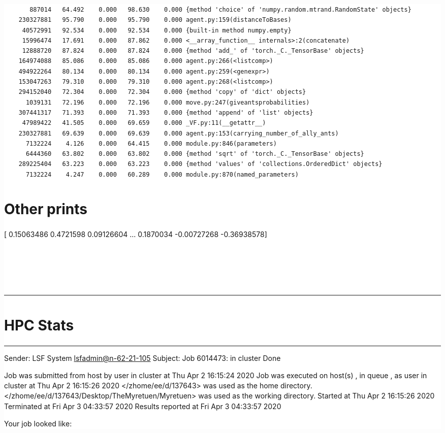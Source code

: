            887014   64.492    0.000   98.630    0.000 {method 'choice' of 'numpy.random.mtrand.RandomState' objects}
        230327881   95.790    0.000   95.790    0.000 agent.py:159(distanceToBases)
         40572991   92.534    0.000   92.534    0.000 {built-in method numpy.empty}
         15996474   17.691    0.000   87.862    0.000 <__array_function__ internals>:2(concatenate)
         12888720   87.824    0.000   87.824    0.000 {method 'add_' of 'torch._C._TensorBase' objects}
        164974088   85.086    0.000   85.086    0.000 agent.py:266(<listcomp>)
        494922264   80.134    0.000   80.134    0.000 agent.py:259(<genexpr>)
        153047263   79.310    0.000   79.310    0.000 agent.py:268(<listcomp>)
        294152040   72.304    0.000   72.304    0.000 {method 'copy' of 'dict' objects}
          1039131   72.196    0.000   72.196    0.000 move.py:247(giveantsprobabilities)
        307441317   71.393    0.000   71.393    0.000 {method 'append' of 'list' objects}
         47989422   41.505    0.000   69.659    0.000 _VF.py:11(__getattr__)
        230327881   69.639    0.000   69.639    0.000 agent.py:153(carrying_number_of_ally_ants)
          7132224    4.126    0.000   64.415    0.000 module.py:846(parameters)
          6444360   63.802    0.000   63.802    0.000 {method 'sqrt' of 'torch._C._TensorBase' objects}
        289225404   63.223    0.000   63.223    0.000 {method 'values' of 'collections.OrderedDict' objects}
          7132224    4.247    0.000   60.289    0.000 module.py:870(named_parameters)


# Other prints

[ 0.15063486  0.4721598   0.09126604 ...  0.1870034  -0.00727268
 -0.36938578]

 <br /> 
 <br /> 
 <br /> 
 <br />

---------------------------------------------------------------------------------------------------------------------

# HPC Stats


------------------------------------------------------------
Sender: LSF System <lsfadmin@n-62-21-105>
Subject: Job 6014473: <NNAgent5calcprob-true> in cluster <dcc> Done

Job <NNAgent5calcprob-true> was submitted from host <n-62-27-20> by user <s183905> in cluster <dcc> at Thu Apr  2 16:15:24 2020
Job was executed on host(s) <n-62-21-105>, in queue <hpc>, as user <s183905> in cluster <dcc> at Thu Apr  2 16:15:26 2020
</zhome/ee/d/137643> was used as the home directory.
</zhome/ee/d/137643/Desktop/TheMyretuen/Myretuen> was used as the working directory.
Started at Thu Apr  2 16:15:26 2020
Terminated at Fri Apr  3 04:33:57 2020
Results reported at Fri Apr  3 04:33:57 2020

Your job looked like:
